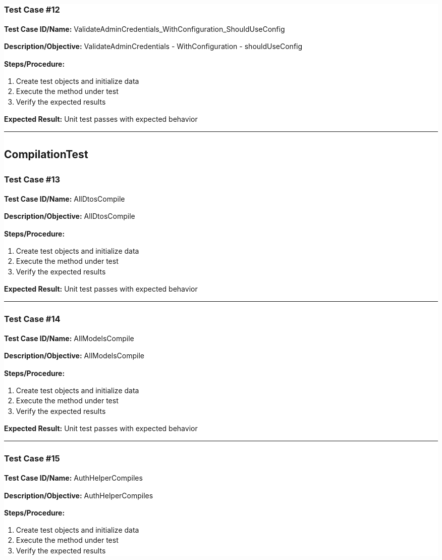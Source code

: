 
### Test Case #12

**Test Case ID/Name:** ValidateAdminCredentials_WithConfiguration_ShouldUseConfig

**Description/Objective:** ValidateAdminCredentials - WithConfiguration - shouldUseConfig

**Steps/Procedure:**
   1. Create test objects and initialize data
   3. Execute the method under test
   4. Verify the expected results

**Expected Result:** Unit test passes with expected behavior

---

## CompilationTest

### Test Case #13

**Test Case ID/Name:** AllDtosCompile

**Description/Objective:** AllDtosCompile

**Steps/Procedure:**
   1. Create test objects and initialize data
   3. Execute the method under test
   4. Verify the expected results

**Expected Result:** Unit test passes with expected behavior

---

### Test Case #14

**Test Case ID/Name:** AllModelsCompile

**Description/Objective:** AllModelsCompile

**Steps/Procedure:**
   1. Create test objects and initialize data
   3. Execute the method under test
   4. Verify the expected results

**Expected Result:** Unit test passes with expected behavior

---

### Test Case #15

**Test Case ID/Name:** AuthHelperCompiles

**Description/Objective:** AuthHelperCompiles

**Steps/Procedure:**
   1. Create test objects and initialize data
   3. Execute the method under test
   4. Verify the expected results
